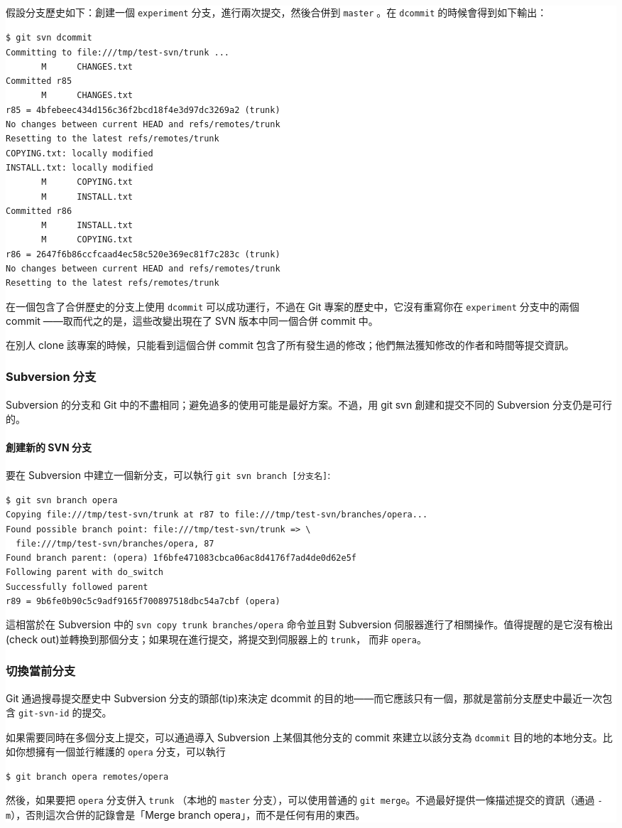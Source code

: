 假設分支歷史如下：創建一個 `experiment` 分支，進行兩次提交，然後合併到 `master` 。在 `dcommit` 的時候會得到如下輸出： 

	$ git svn dcommit
	Committing to file:///tmp/test-svn/trunk ...
	       M      CHANGES.txt
	Committed r85
	       M      CHANGES.txt
	r85 = 4bfebeec434d156c36f2bcd18f4e3d97dc3269a2 (trunk)
	No changes between current HEAD and refs/remotes/trunk
	Resetting to the latest refs/remotes/trunk
	COPYING.txt: locally modified
	INSTALL.txt: locally modified
	       M      COPYING.txt
	       M      INSTALL.txt
	Committed r86
	       M      INSTALL.txt
	       M      COPYING.txt
	r86 = 2647f6b86ccfcaad4ec58c520e369ec81f7c283c (trunk)
	No changes between current HEAD and refs/remotes/trunk
	Resetting to the latest refs/remotes/trunk

在一個包含了合併歷史的分支上使用 `dcommit` 可以成功運行，不過在 Git 專案的歷史中，它沒有重寫你在 `experiment` 分支中的兩個 commit ——取而代之的是，這些改變出現在了 SVN 版本中同一個合併 commit 中。 

在別人 clone 該專案的時候，只能看到這個合併 commit 包含了所有發生過的修改；他們無法獲知修改的作者和時間等提交資訊。 

### Subversion 分支 ###

Subversion 的分支和 Git 中的不盡相同；避免過多的使用可能是最好方案。不過，用 git svn 創建和提交不同的 Subversion 分支仍是可行的。 

#### 創建新的 SVN 分支 ####

要在 Subversion 中建立一個新分支，可以執行 `git svn branch [分支名]`: 

	$ git svn branch opera
	Copying file:///tmp/test-svn/trunk at r87 to file:///tmp/test-svn/branches/opera...
	Found possible branch point: file:///tmp/test-svn/trunk => \
	  file:///tmp/test-svn/branches/opera, 87
	Found branch parent: (opera) 1f6bfe471083cbca06ac8d4176f7ad4de0d62e5f
	Following parent with do_switch
	Successfully followed parent
	r89 = 9b6fe0b90c5c9adf9165f700897518dbc54a7cbf (opera)

這相當於在 Subversion 中的 `svn copy trunk branches/opera` 命令並且對 Subversion 伺服器進行了相關操作。值得提醒的是它沒有檢出(check out)並轉換到那個分支；如果現在進行提交，將提交到伺服器上的 `trunk`， 而非 `opera`。 

### 切換當前分支 ###

Git 通過搜尋提交歷史中 Subversion 分支的頭部(tip)來決定 dcommit 的目的地——而它應該只有一個，那就是當前分支歷史中最近一次包含 `git-svn-id` 的提交。 

如果需要同時在多個分支上提交，可以通過導入 Subversion 上某個其他分支的 commit 來建立以該分支為 `dcommit` 目的地的本地分支。比如你想擁有一個並行維護的 `opera` 分支，可以執行

	$ git branch opera remotes/opera

然後，如果要把 `opera` 分支併入 `trunk` （本地的 `master` 分支），可以使用普通的 `git merge`。不過最好提供一條描述提交的資訊（通過 `-m`），否則這次合併的記錄會是「Merge branch opera」，而不是任何有用的東西。 
